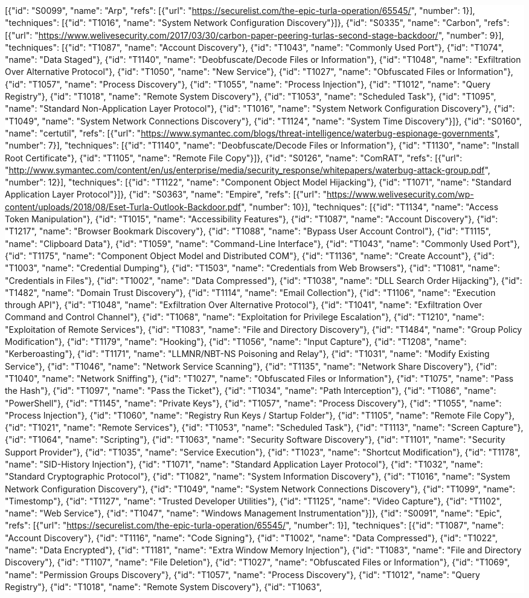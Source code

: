 [{"id": "S0099", "name": "Arp", "refs": [{"url": "https://securelist.com/the-epic-turla-operation/65545/", "number": 1}], "techniques": [{"id": "T1016", "name": "System Network Configuration Discovery"}]}, {"id": "S0335", "name": "Carbon", "refs": [{"url": "https://www.welivesecurity.com/2017/03/30/carbon-paper-peering-turlas-second-stage-backdoor/", "number": 9}], "techniques": [{"id": "T1087", "name": "Account Discovery"}, {"id": "T1043", "name": "Commonly Used Port"}, {"id": "T1074", "name": "Data Staged"}, {"id": "T1140", "name": "Deobfuscate/Decode Files or Information"}, {"id": "T1048", "name": "Exfiltration Over Alternative Protocol"}, {"id": "T1050", "name": "New Service"}, {"id": "T1027", "name": "Obfuscated Files or Information"}, {"id": "T1057", "name": "Process Discovery"}, {"id": "T1055", "name": "Process Injection"}, {"id": "T1012", "name": "Query Registry"}, {"id": "T1018", "name": "Remote System Discovery"}, {"id": "T1053", "name": "Scheduled Task"}, {"id": "T1095", "name": "Standard Non-Application Layer Protocol"}, {"id": "T1016", "name": "System Network Configuration Discovery"}, {"id": "T1049", "name": "System Network Connections Discovery"}, {"id": "T1124", "name": "System Time Discovery"}]}, {"id": "S0160", "name": "certutil", "refs": [{"url": "https://www.symantec.com/blogs/threat-intelligence/waterbug-espionage-governments", "number": 7}], "techniques": [{"id": "T1140", "name": "Deobfuscate/Decode Files or Information"}, {"id": "T1130", "name": "Install Root Certificate"}, {"id": "T1105", "name": "Remote File Copy"}]}, {"id": "S0126", "name": "ComRAT", "refs": [{"url": "http://www.symantec.com/content/en/us/enterprise/media/security_response/whitepapers/waterbug-attack-group.pdf", "number": 12}], "techniques": [{"id": "T1122", "name": "Component Object Model Hijacking"}, {"id": "T1071", "name": "Standard Application Layer Protocol"}]}, {"id": "S0363", "name": "Empire", "refs": [{"url": "https://www.welivesecurity.com/wp-content/uploads/2018/08/Eset-Turla-Outlook-Backdoor.pdf", "number": 10}], "techniques": [{"id": "T1134", "name": "Access Token Manipulation"}, {"id": "T1015", "name": "Accessibility Features"}, {"id": "T1087", "name": "Account Discovery"}, {"id": "T1217", "name": "Browser Bookmark Discovery"}, {"id": "T1088", "name": "Bypass User Account Control"}, {"id": "T1115", "name": "Clipboard Data"}, {"id": "T1059", "name": "Command-Line Interface"}, {"id": "T1043", "name": "Commonly Used Port"}, {"id": "T1175", "name": "Component Object Model and Distributed COM"}, {"id": "T1136", "name": "Create Account"}, {"id": "T1003", "name": "Credential Dumping"}, {"id": "T1503", "name": "Credentials from Web Browsers"}, {"id": "T1081", "name": "Credentials in Files"}, {"id": "T1002", "name": "Data Compressed"}, {"id": "T1038", "name": "DLL Search Order Hijacking"}, {"id": "T1482", "name": "Domain Trust Discovery"}, {"id": "T1114", "name": "Email Collection"}, {"id": "T1106", "name": "Execution through API"}, {"id": "T1048", "name": "Exfiltration Over Alternative Protocol"}, {"id": "T1041", "name": "Exfiltration Over Command and Control Channel"}, {"id": "T1068", "name": "Exploitation for Privilege Escalation"}, {"id": "T1210", "name": "Exploitation of Remote Services"}, {"id": "T1083", "name": "File and Directory Discovery"}, {"id": "T1484", "name": "Group Policy Modification"}, {"id": "T1179", "name": "Hooking"}, {"id": "T1056", "name": "Input Capture"}, {"id": "T1208", "name": "Kerberoasting"}, {"id": "T1171", "name": "LLMNR/NBT-NS Poisoning and Relay"}, {"id": "T1031", "name": "Modify Existing Service"}, {"id": "T1046", "name": "Network Service Scanning"}, {"id": "T1135", "name": "Network Share Discovery"}, {"id": "T1040", "name": "Network Sniffing"}, {"id": "T1027", "name": "Obfuscated Files or Information"}, {"id": "T1075", "name": "Pass the Hash"}, {"id": "T1097", "name": "Pass the Ticket"}, {"id": "T1034", "name": "Path Interception"}, {"id": "T1086", "name": "PowerShell"}, {"id": "T1145", "name": "Private Keys"}, {"id": "T1057", "name": "Process Discovery"}, {"id": "T1055", "name": "Process Injection"}, {"id": "T1060", "name": "Registry Run Keys / Startup Folder"}, {"id": "T1105", "name": "Remote File Copy"}, {"id": "T1021", "name": "Remote Services"}, {"id": "T1053", "name": "Scheduled Task"}, {"id": "T1113", "name": "Screen Capture"}, {"id": "T1064", "name": "Scripting"}, {"id": "T1063", "name": "Security Software Discovery"}, {"id": "T1101", "name": "Security Support Provider"}, {"id": "T1035", "name": "Service Execution"}, {"id": "T1023", "name": "Shortcut Modification"}, {"id": "T1178", "name": "SID-History Injection"}, {"id": "T1071", "name": "Standard Application Layer Protocol"}, {"id": "T1032", "name": "Standard Cryptographic Protocol"}, {"id": "T1082", "name": "System Information Discovery"}, {"id": "T1016", "name": "System Network Configuration Discovery"}, {"id": "T1049", "name": "System Network Connections Discovery"}, {"id": "T1099", "name": "Timestomp"}, {"id": "T1127", "name": "Trusted Developer Utilities"}, {"id": "T1125", "name": "Video Capture"}, {"id": "T1102", "name": "Web Service"}, {"id": "T1047", "name": "Windows Management Instrumentation"}]}, {"id": "S0091", "name": "Epic", "refs": [{"url": "https://securelist.com/the-epic-turla-operation/65545/", "number": 1}], "techniques": [{"id": "T1087", "name": "Account Discovery"}, {"id": "T1116", "name": "Code Signing"}, {"id": "T1002", "name": "Data Compressed"}, {"id": "T1022", "name": "Data Encrypted"}, {"id": "T1181", "name": "Extra Window Memory Injection"}, {"id": "T1083", "name": "File and Directory Discovery"}, {"id": "T1107", "name": "File Deletion"}, {"id": "T1027", "name": "Obfuscated Files or Information"}, {"id": "T1069", "name": "Permission Groups Discovery"}, {"id": "T1057", "name": "Process Discovery"}, {"id": "T1012", "name": "Query Registry"}, {"id": "T1018", "name": "Remote System Discovery"}, {"id": "T1063",